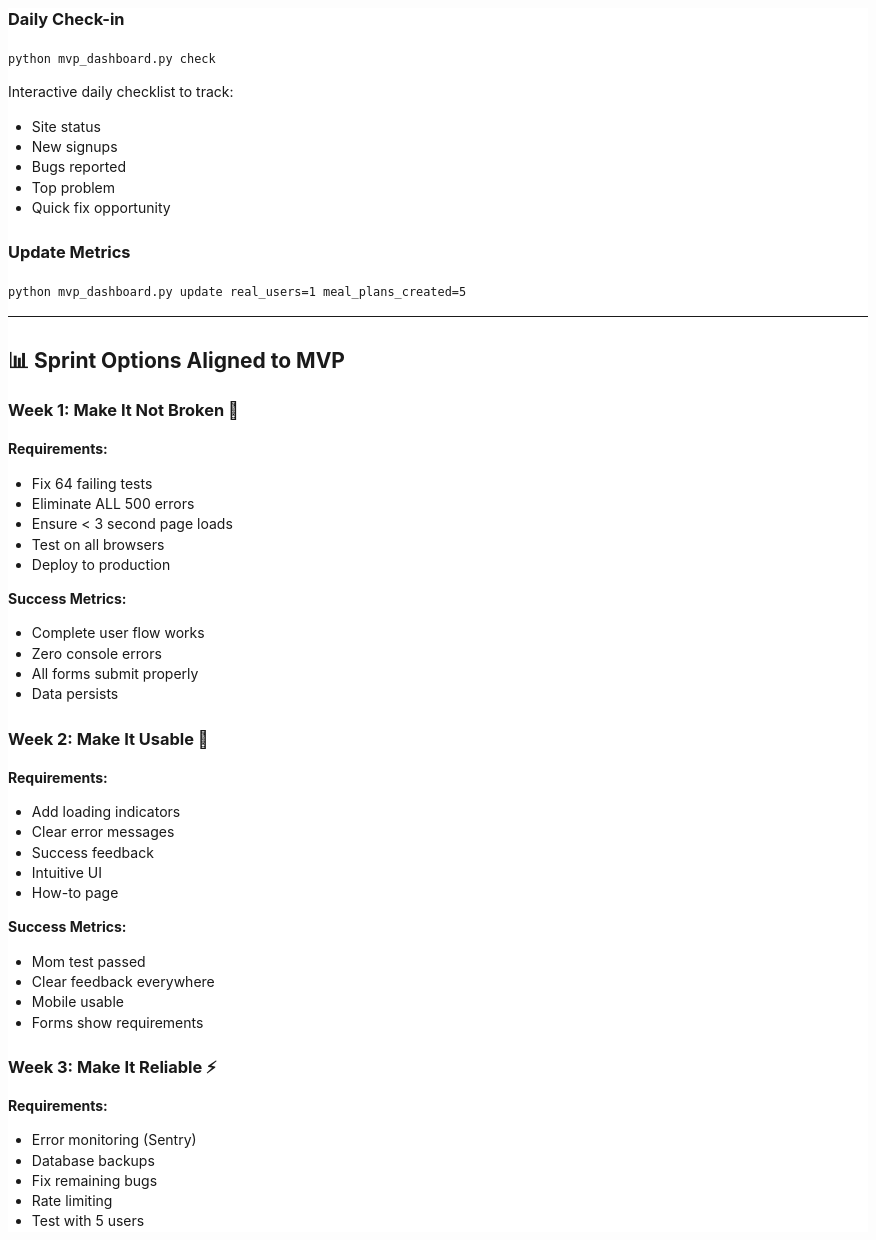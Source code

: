 ### Daily Check-in
```bash
python mvp_dashboard.py check
```
Interactive daily checklist to track:
- Site status
- New signups
- Bugs reported
- Top problem
- Quick fix opportunity

### Update Metrics
```bash
python mvp_dashboard.py update real_users=1 meal_plans_created=5
```

---

## 📊 Sprint Options Aligned to MVP

### Week 1: Make It Not Broken 🔧
**Requirements:**
- Fix 64 failing tests
- Eliminate ALL 500 errors
- Ensure < 3 second page loads
- Test on all browsers
- Deploy to production

**Success Metrics:**
- Complete user flow works
- Zero console errors
- All forms submit properly
- Data persists

### Week 2: Make It Usable 👤
**Requirements:**
- Add loading indicators
- Clear error messages
- Success feedback
- Intuitive UI
- How-to page

**Success Metrics:**
- Mom test passed
- Clear feedback everywhere
- Mobile usable
- Forms show requirements

### Week 3: Make It Reliable ⚡
**Requirements:**
- Error monitoring (Sentry)
- Database backups
- Fix remaining bugs
- Rate limiting
- Test with 5 users
